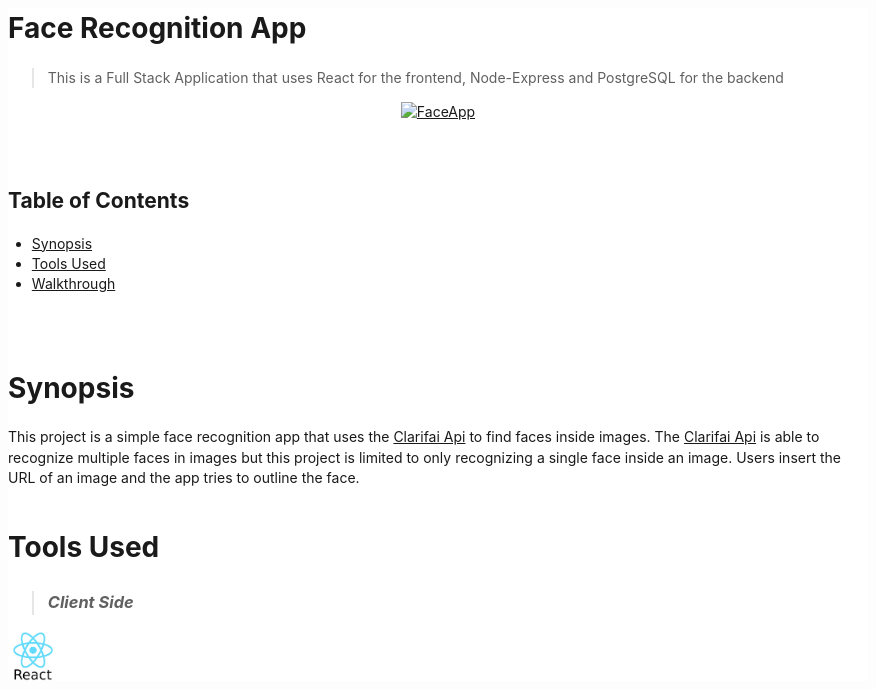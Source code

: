 # **Face Recognition App**

> This is a Full Stack Application that uses React for the frontend, Node-Express and PostgreSQL for the backend

<p align="center">
  <a href="https://faceapp-front-end.herokuapp.com/"><img src="readme/faceApp.gif" alt="FaceApp"/></a>
</p>

<br>

## Table of Contents
- [Synopsis](#Synopsis)
- [Tools Used](#tools-used)
- [Walkthrough ](#Walkthrough)

<br>


# **Synopsis**

This project is a simple face recognition app that uses the [Clarifai Api](https://clarifai.com) to find faces inside images. The [Clarifai Api](https://clarifai.com) is able to recognize multiple faces in images but this project is limited to only recognizing a single face inside an image. Users insert the URL of an image and the app tries to outline the face. 


# **Tools Used** 
>### ***Client Side***
<a href='https://www.npmjs.com/package/react'><img src="readme/ReactJS.png" alt="react-logo" height=50 align="center"/></a>